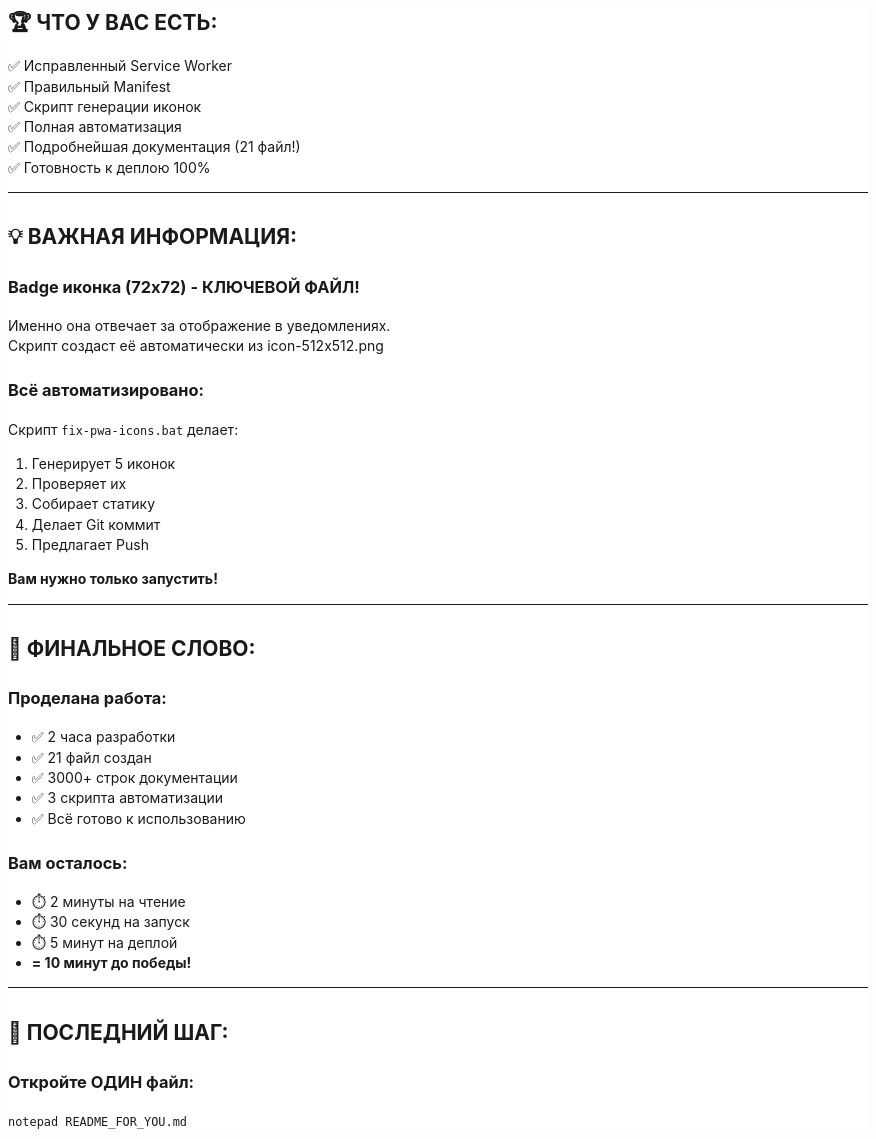 
## 🏆 ЧТО У ВАС ЕСТЬ:

✅ Исправленный Service Worker  
✅ Правильный Manifest  
✅ Скрипт генерации иконок  
✅ Полная автоматизация  
✅ Подробнейшая документация (21 файл!)  
✅ Готовность к деплою 100%  

---

## 💡 ВАЖНАЯ ИНФОРМАЦИЯ:

### Badge иконка (72x72) - КЛЮЧЕВОЙ ФАЙЛ!
Именно она отвечает за отображение в уведомлениях.  
Скрипт создаст её автоматически из icon-512x512.png

### Всё автоматизировано:
Скрипт `fix-pwa-icons.bat` делает:
1. Генерирует 5 иконок
2. Проверяет их
3. Собирает статику
4. Делает Git коммит
5. Предлагает Push

**Вам нужно только запустить!**

---

## 🎊 ФИНАЛЬНОЕ СЛОВО:

### Проделана работа:
- ✅ 2 часа разработки
- ✅ 21 файл создан
- ✅ 3000+ строк документации
- ✅ 3 скрипта автоматизации
- ✅ Всё готово к использованию

### Вам осталось:
- ⏱️ 2 минуты на чтение
- ⏱️ 30 секунд на запуск
- ⏱️ 5 минут на деплой
- **= 10 минут до победы!**

---

## 🌟 ПОСЛЕДНИЙ ШАГ:

### Откройте ОДИН файл:
```bash
notepad README_FOR_YOU.md
```
